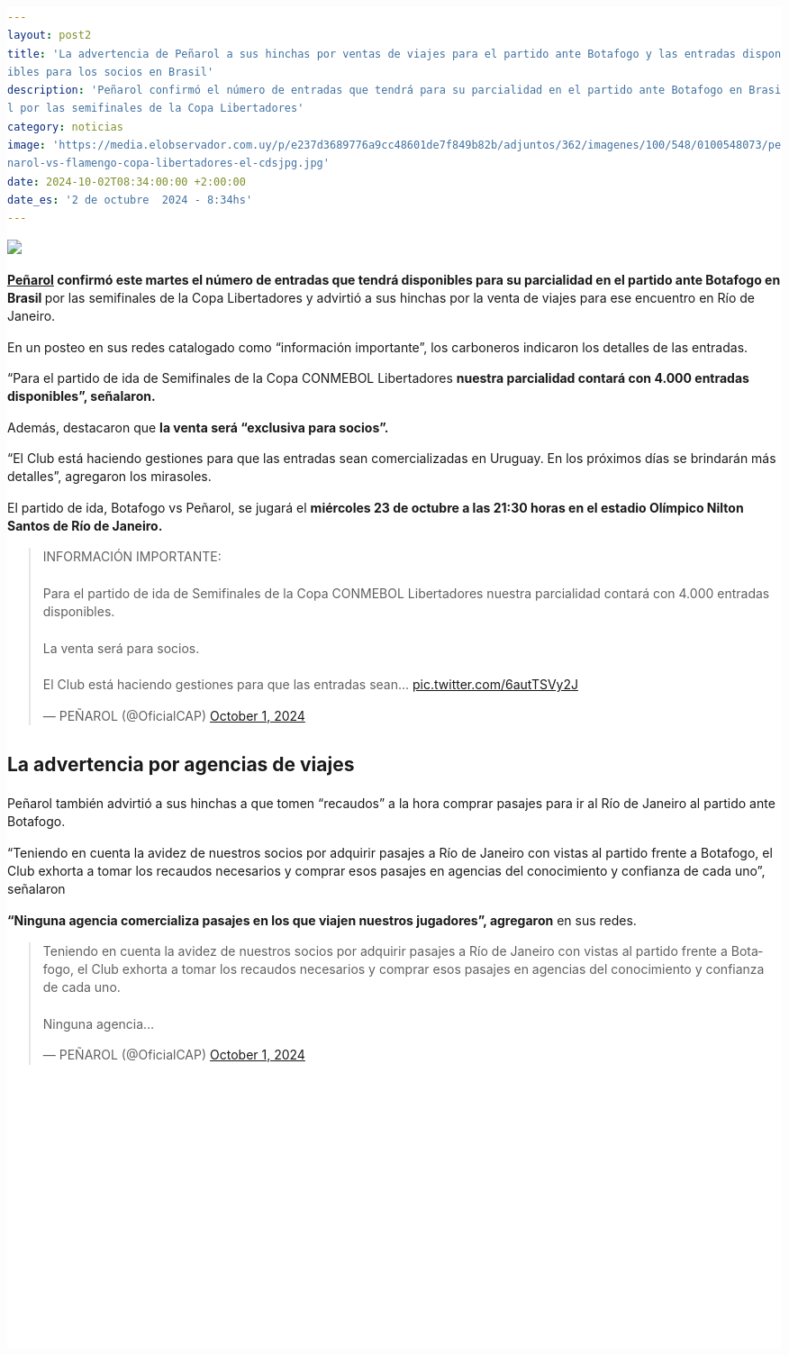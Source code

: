 ```yaml
---
layout: post2
title: 'La advertencia de Peñarol a sus hinchas por ventas de viajes para el partido ante Botafogo y las entradas disponibles para los socios en Brasil'
description: 'Peñarol confirmó el número de entradas que tendrá para su parcialidad en el partido ante Botafogo en Brasil por las semifinales de la Copa Libertadores'
category: noticias
image: 'https://media.elobservador.com.uy/p/e237d3689776a9cc48601de7f849b82b/adjuntos/362/imagenes/100/548/0100548073/penarol-vs-flamengo-copa-libertadores-el-cdsjpg.jpg'
date: 2024-10-02T08:34:00:00 +2:00:00
date_es: '2 de octubre  2024 - 8:34hs'
---
```


<html>
<img style='width: 100%' src='{{ page.image | prepend: base.url }}'>
<p><strong><a href="https://www.elobservador.com.uy/futbol/el-comunicado-penarol-la-decision-nacional-aplicar-derecho-admision-tres-funcionarios-el-clasico-del-gran-parque-central-n5963580" rel="follow" target="_blank">Peñarol</a> confirmó este martes el número de entradas que tendrá disponibles para su parcialidad en el partido ante Botafogo en Brasil </strong>por las semifinales de la Copa Libertadores y advirtió a sus hinchas por la venta de viajes para ese encuentro en Río de Janeiro.</p><p>En un posteo en sus redes catalogado como “información importante”, los carboneros indicaron los detalles de las entradas.</p><p>“Para el partido de ida de Semifinales de la Copa CONMEBOL Libertadores <strong>nuestra parcialidad contará con 4.000 entradas disponibles”, señalaron.</strong></p><p> Además, destacaron que <strong>la venta será “exclusiva para socios”.</strong></p><p> “El Club está haciendo gestiones para que las entradas sean comercializadas en Uruguay. En los próximos días se brindarán más detalles”, agregaron los mirasoles.</p><p>El partido de ida, Botafogo vs Peñarol, se jugará el <strong>miércoles 23 de octubre a las 21:30 horas en el estadio Olímpico Nilton Santos de Río de Janeiro.</strong><strong></strong></p><blockquote class="twitter-tweet" data-td-script-src="https://platform.twitter.com/widgets.js"><p dir="ltr" lang="es"> INFORMACIÓN IMPORTANTE: <br/><br/> Para el partido de ida de Semifinales de la Copa CONMEBOL Libertadores nuestra parcialidad contará con 4.000 entradas disponibles.<br/><br/> La venta será para socios.<br/><br/> El Club está haciendo gestiones para que las entradas sean… <a href="https://t.co/6autTSVy2J">pic.twitter.com/6autTSVy2J</a></p> &mdash; PEÑAROL (@OficialCAP) <a href="https://twitter.com/OficialCAP/status/1841259514613346327?ref_src=twsrc%5Etfw">October 1, 2024</a></blockquote><script async src='https://platform.twitter.com/widgets.js' charset='utf-8'></script><h2>La advertencia por agencias de viajes</h2><p>Peñarol también advirtió a sus hinchas a que tomen “recaudos” a la hora comprar pasajes para ir al Río de Janeiro al partido ante Botafogo.</p><p>“Teniendo en cuenta la avidez de nuestros socios por adquirir pasajes a Río de Janeiro con vistas al partido frente a Botafogo, el Club exhorta a tomar los recaudos necesarios y comprar esos pasajes en agencias del conocimiento y confianza de cada uno”, señalaron</p><p><strong>“Ninguna agencia comercializa pasajes en los que viajen nuestros jugadores”, agregaron</strong> en sus redes.</p><blockquote class="twitter-tweet" data-td-script-src="https://platform.twitter.com/widgets.js"><p dir="ltr" lang="es"> Teniendo en cuenta la avidez de nuestros socios por adquirir pasajes a Río de Janeiro con vistas al partido frente a Botafogo, el Club exhorta a tomar los recaudos necesarios y comprar esos pasajes en agencias del conocimiento y confianza de cada uno.<br/><br/> Ninguna agencia…</p> &mdash; PEÑAROL (@OficialCAP) <a href="https://twitter.com/OficialCAP/status/1841249822528971010?ref_src=twsrc%5Etfw">October 1, 2024</a></blockquote><script async src='https://platform.twitter.com/widgets.js' charset='utf-8'></script><p></p>
<div style='height: 300px;'></div>
</html>
